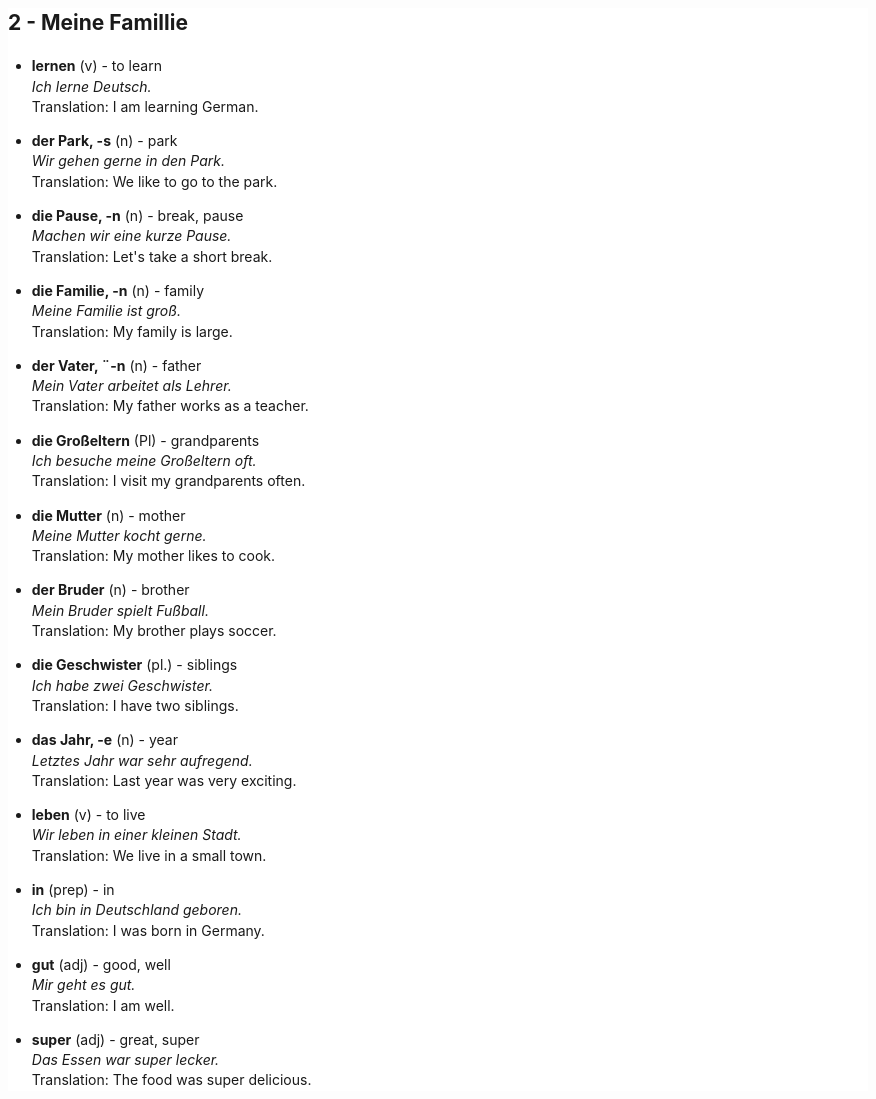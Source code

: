 ## 2 - Meine Famillie
- **lernen** (v) - to learn  
  *Ich lerne Deutsch.*  
  Translation: I am learning German.

- **der Park, -s** (n) - park  
  *Wir gehen gerne in den Park.*  
  Translation: We like to go to the park.

- **die Pause, -n** (n) - break, pause  
  *Machen wir eine kurze Pause.*  
  Translation: Let's take a short break.

- **die Familie, -n** (n) - family  
  *Meine Familie ist groß.*  
  Translation: My family is large.

- **der Vater, ¨-n** (n) - father  
  *Mein Vater arbeitet als Lehrer.*  
  Translation: My father works as a teacher.

- **die Großeltern** (Pl) - grandparents  
  *Ich besuche meine Großeltern oft.*  
  Translation: I visit my grandparents often.

- **die Mutter** (n) - mother  
  *Meine Mutter kocht gerne.*  
  Translation: My mother likes to cook.

- **der Bruder** (n) - brother  
  *Mein Bruder spielt Fußball.*  
  Translation: My brother plays soccer.

- **die Geschwister** (pl.) - siblings  
  *Ich habe zwei Geschwister.*  
  Translation: I have two siblings.

- **das Jahr, -e** (n) - year  
  *Letztes Jahr war sehr aufregend.*  
  Translation: Last year was very exciting.

- **leben** (v) - to live  
  *Wir leben in einer kleinen Stadt.*  
  Translation: We live in a small town.

- **in** (prep) - in  
  *Ich bin in Deutschland geboren.*  
  Translation: I was born in Germany.

- **gut** (adj) - good, well  
  *Mir geht es gut.*  
  Translation: I am well.

- **super** (adj) - great, super  
  *Das Essen war super lecker.*  
  Translation: The food was super delicious.
